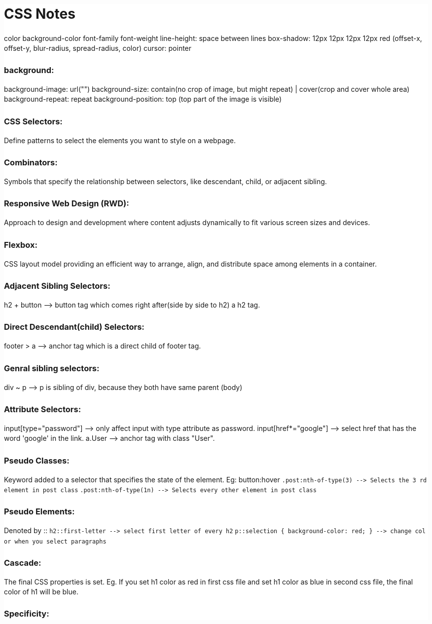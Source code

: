 # CSS Notes
color
background-color
font-family
font-weight
line-height: space between lines
box-shadow: 12px 12px 12px 12px red (offset-x, offset-y, blur-radius, spread-radius, color)
cursor: pointer

### background:
background-image: url("")
background-size: contain(no crop of image, but might repeat) | cover(crop and cover whole area)
background-repeat: repeat
background-position: top (top part of the image is visible)

### CSS Selectors:
Define patterns to select the elements you want to style on a webpage. 

### Combinators:
Symbols that specify the relationship between selectors, like descendant, child, or adjacent sibling.

### Responsive Web Design (RWD):
Approach to design and development where content adjusts dynamically to fit various screen sizes and devices.

### Flexbox:
CSS layout model providing an efficient way to arrange, align, and distribute space among elements in a container.

### Adjacent Sibling Selectors:
h2 + button --> button tag which comes right after(side by side to h2) a h2 tag.

### Direct Descendant(child) Selectors:
footer > a --> anchor tag which is a direct child of footer tag.

### Genral sibling selectors:
div ~ p --> p is sibling of div, because they both have same parent (body)

### Attribute Selectors:
input[type="password"] --> only affect input with type attribute as password.
input[href*="google"] --> select href that has the word 'google' in the link.
a.User --> anchor tag with class "User".

### Pseudo Classes:
Keyword added to a selector that specifies the state of the element. Eg: button:hover
```.post:nth-of-type(3) --> Selects the 3 rd element in post class```
```.post:nth-of-type(1n) --> Selects every other element in post class```

### Pseudo Elements:
Denoted by ::
```h2::first-letter --> select first letter of every h2```
```p::selection { background-color: red; } --> change color when you select paragraphs```

### Cascade:
The final CSS properties is set. Eg. If you set h1 color as red in first css file and set h1 color as blue in second css file, the final color of h1 will be blue.

### Specificity:
```